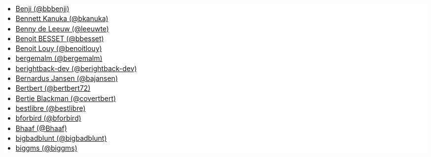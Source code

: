 - [Benji (@bbbenji)](https://github.com/bbbenji "3 total commits to the Home Assistant orga:
3 commits to home-assistant.io
")
- [Bennett Kanuka (@bkanuka)](https://github.com/bkanuka "8 total commits to the Home Assistant orga:
8 commits to pyharmony
")
- [Benny de Leeuw (@leeuwte)](https://github.com/leeuwte "2 total commits to the Home Assistant orga:
1 commit to home-assistant
1 commit to home-assistant.io
")
- [Benoit BESSET (@bbesset)](https://github.com/bbesset "1 total commits to the Home Assistant orga:
1 commit to home-assistant
")
- [Benoit Louy (@benoitlouy)](https://github.com/benoitlouy "2 total commits to the Home Assistant orga:
1 commit to home-assistant
1 commit to home-assistant.io
")
- [bergemalm (@bergemalm)](https://github.com/bergemalm "2 total commits to the Home Assistant orga:
2 commits to home-assistant
")
- [berightback\-dev (@berightback-dev)](https://github.com/berightback-dev "1 total commits to the Home Assistant orga:
1 commit to home-assistant.io
")
- [Bernardus Jansen (@bajansen)](https://github.com/bajansen "1 total commits to the Home Assistant orga:
1 commit to home-assistant.io
")
- [Bertbert (@bertbert72)](https://github.com/bertbert72 "3 total commits to the Home Assistant orga:
2 commits to home-assistant.io
1 commit to home-assistant
")
- [Bertie Blackman (@covertbert)](https://github.com/covertbert "1 total commits to the Home Assistant orga:
1 commit to home-assistant.io
")
- [bestlibre (@bestlibre)](https://github.com/bestlibre "16 total commits to the Home Assistant orga:
8 commits to home-assistant
5 commits to home-assistant.io
1 commit to hassio
1 commit to hassio-build
1 commit to home-assistant-polymer
")
- [bforbird (@bforbird)](https://github.com/bforbird "1 total commits to the Home Assistant orga:
1 commit to home-assistant.io
")
- [Bhaaf (@Bhaaf)](https://github.com/Bhaaf "1 total commits to the Home Assistant orga:
1 commit to home-assistant.io
")
- [bigbadblunt (@bigbadblunt)](https://github.com/bigbadblunt "1 total commits to the Home Assistant orga:
1 commit to home-assistant.io
")
- [biggms (@biggms)](https://github.com/biggms "2 total commits to the Home Assistant orga:
1 commit to home-assistant
1 commit to home-assistant.io
")